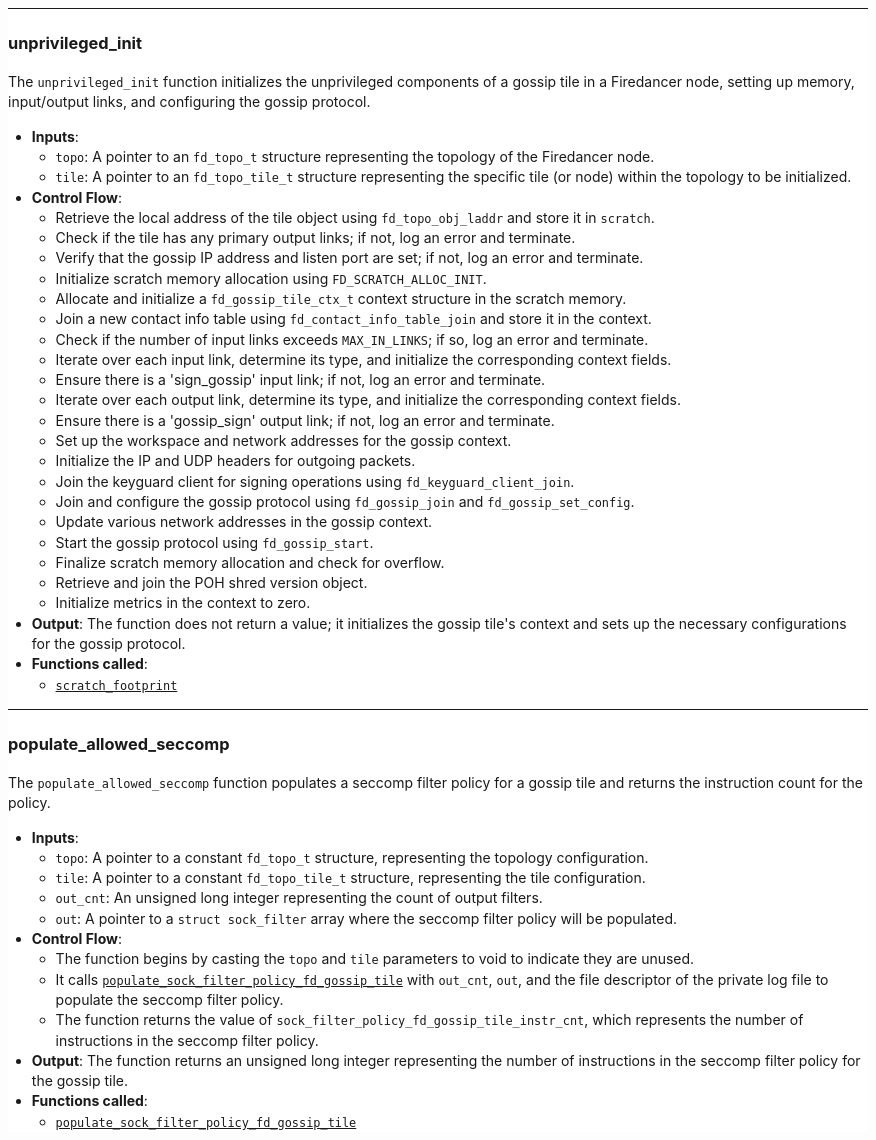 
---
### unprivileged\_init
The `unprivileged_init` function initializes the unprivileged components of a gossip tile in a Firedancer node, setting up memory, input/output links, and configuring the gossip protocol.
- **Inputs**:
    - `topo`: A pointer to an `fd_topo_t` structure representing the topology of the Firedancer node.
    - `tile`: A pointer to an `fd_topo_tile_t` structure representing the specific tile (or node) within the topology to be initialized.
- **Control Flow**:
    - Retrieve the local address of the tile object using `fd_topo_obj_laddr` and store it in `scratch`.
    - Check if the tile has any primary output links; if not, log an error and terminate.
    - Verify that the gossip IP address and listen port are set; if not, log an error and terminate.
    - Initialize scratch memory allocation using `FD_SCRATCH_ALLOC_INIT`.
    - Allocate and initialize a `fd_gossip_tile_ctx_t` context structure in the scratch memory.
    - Join a new contact info table using `fd_contact_info_table_join` and store it in the context.
    - Check if the number of input links exceeds `MAX_IN_LINKS`; if so, log an error and terminate.
    - Iterate over each input link, determine its type, and initialize the corresponding context fields.
    - Ensure there is a 'sign_gossip' input link; if not, log an error and terminate.
    - Iterate over each output link, determine its type, and initialize the corresponding context fields.
    - Ensure there is a 'gossip_sign' output link; if not, log an error and terminate.
    - Set up the workspace and network addresses for the gossip context.
    - Initialize the IP and UDP headers for outgoing packets.
    - Join the keyguard client for signing operations using `fd_keyguard_client_join`.
    - Join and configure the gossip protocol using `fd_gossip_join` and `fd_gossip_set_config`.
    - Update various network addresses in the gossip context.
    - Start the gossip protocol using `fd_gossip_start`.
    - Finalize scratch memory allocation and check for overflow.
    - Retrieve and join the POH shred version object.
    - Initialize metrics in the context to zero.
- **Output**: The function does not return a value; it initializes the gossip tile's context and sets up the necessary configurations for the gossip protocol.
- **Functions called**:
    - [`scratch_footprint`](#scratch_footprint)


---
### populate\_allowed\_seccomp
The `populate_allowed_seccomp` function populates a seccomp filter policy for a gossip tile and returns the instruction count for the policy.
- **Inputs**:
    - `topo`: A pointer to a constant `fd_topo_t` structure, representing the topology configuration.
    - `tile`: A pointer to a constant `fd_topo_tile_t` structure, representing the tile configuration.
    - `out_cnt`: An unsigned long integer representing the count of output filters.
    - `out`: A pointer to a `struct sock_filter` array where the seccomp filter policy will be populated.
- **Control Flow**:
    - The function begins by casting the `topo` and `tile` parameters to void to indicate they are unused.
    - It calls [`populate_sock_filter_policy_fd_gossip_tile`](generated/fd_gossip_tile_seccomp.h.driver.md#populate_sock_filter_policy_fd_gossip_tile) with `out_cnt`, `out`, and the file descriptor of the private log file to populate the seccomp filter policy.
    - The function returns the value of `sock_filter_policy_fd_gossip_tile_instr_cnt`, which represents the number of instructions in the seccomp filter policy.
- **Output**: The function returns an unsigned long integer representing the number of instructions in the seccomp filter policy for the gossip tile.
- **Functions called**:
    - [`populate_sock_filter_policy_fd_gossip_tile`](generated/fd_gossip_tile_seccomp.h.driver.md#populate_sock_filter_policy_fd_gossip_tile)
